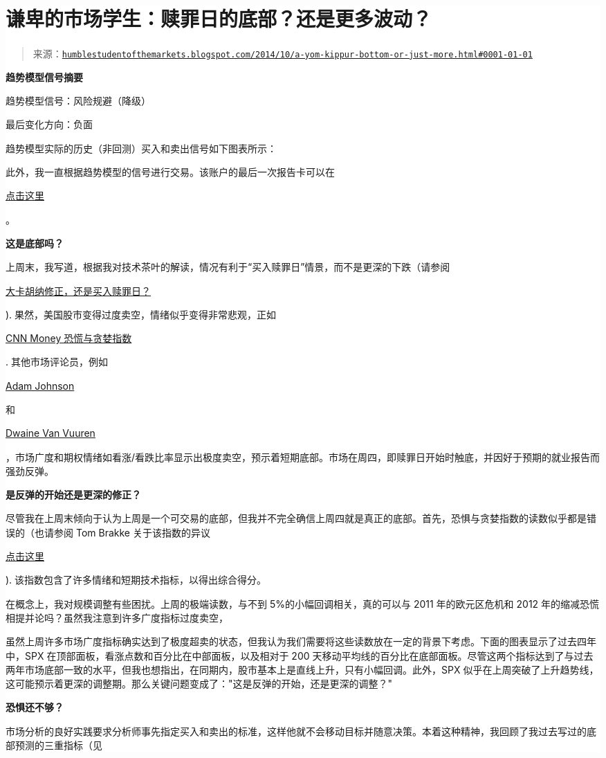 

# 谦卑的市场学生：赎罪日的底部？还是更多波动？

> 来源：[`humblestudentofthemarkets.blogspot.com/2014/10/a-yom-kippur-bottom-or-just-more.html#0001-01-01`](https://humblestudentofthemarkets.blogspot.com/2014/10/a-yom-kippur-bottom-or-just-more.html#0001-01-01)

**趋势模型信号摘要**

趋势模型信号：风险规避（降级）

最后变化方向：负面

趋势模型实际的历史（非回测）买入和卖出信号如下图表所示：

此外，我一直根据趋势模型的信号进行交易。该账户的最后一次报告卡可以在

[点击这里](http://humblestudentofthemarkets.blogspot.com/2014/10/trend-model-september-report-1-year-401.html)

。

**这是底部吗？**

上周末，我写道，根据我对技术茶叶的解读，情况有利于“买入赎罪日”情景，而不是更深的下跌（请参阅

[大卡胡纳修正，还是买入赎罪日？](http://humblestudentofthemarkets.blogspot.com/2014/09/the-big-kahuna-korrection-or-buy-yom.html)

). 果然，美国股市变得过度卖空，情绪似乎变得非常悲观，正如

[CNN Money 恐慌与贪婪指数](http://money.cnn.com/data/fear-and-greed/?iid=H_INV_QL)

. 其他市场评论员，例如

[Adam Johnson](http://www.bloomberg.com/news/2014-10-02/has-the-stock-market-selloff-run-its-course-.html)

和

[Dwaine Van Vuuren](http://recessionalert.com/baby-correction-belies-verocity-of-breadth-sell-off/)

，市场广度和期权情绪如看涨/看跌比率显示出极度卖空，预示着短期底部。市场在周四，即赎罪日开始时触底，并因好于预期的就业报告而强劲反弹。

**是反弹的开始还是更深的修正？**

尽管我在上周末倾向于认为上周是一个可交易的底部，但我并不完全确信上周四就是真正的底部。首先，恐惧与贪婪指数的读数似乎都是错误的（也请参阅 Tom Brakke 关于该指数的异议

[点击这里](http://rp-pieces.com/post/60557508961/fear-and-greed)

). 该指数包含了许多情绪和短期技术指标，以得出综合得分。

在概念上，我对规模调整有些困扰。上周的极端读数，与不到 5%的小幅回调相关，真的可以与 2011 年的欧元区危机和 2012 年的缩减恐慌相提并论吗？虽然我注意到许多广度指标过度卖空，

虽然上周许多市场广度指标确实达到了极度超卖的状态，但我认为我们需要将这些读数放在一定的背景下考虑。下面的图表显示了过去四年中，SPX 在顶部面板，看涨点数和百分比在中部面板，以及相对于 200 天移动平均线的百分比在底部面板。尽管这两个指标达到了与过去两年市场底部一致的水平，但我也想指出，在同期内，股市基本上是直线上升，只有小幅回调。此外，SPX 似乎在上周突破了上升趋势线，这可能预示着更深的调整期。那么关键问题变成了："这是反弹的开始，还是更深的调整？"

**恐惧还不够？**

市场分析的良好实践要求分析师事先指定买入和卖出的标准，这样他就不会移动目标并随意决策。本着这种精神，我回顾了我过去写过的底部预测的三重指标（见
